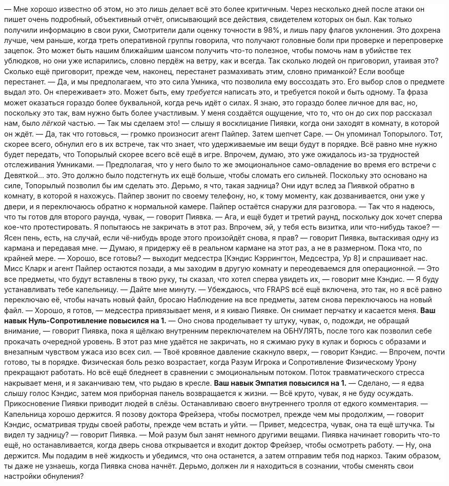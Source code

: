 — Мне хорошо известно об этом, но это лишь делает всё это более критичным. Через несколько дней после атаки он пишет очень подробный, объективный отчёт, описывающий все действия, свидетелем которых он был. Как только получили информацию в свои руки, Смотрители дали оценку точности в 98%, и лишь пару флагов уклонения. Это дохрена лучше, чем раньше, когда треть оперативной группы говорила, что получают головные боли при проверке и перепроверке зацепок. Это может быть нашим ближайшим шансом получить что-то полезное, чтобы помочь нам в убийстве тех ублюдков, но они уже испарились, словно пердёж на ветру, как и всегда. Так сколько людей он приговорил, утаивая это? Сколько ещё приговорит, прежде чем, наконец, перестанет размахивать этим, словно приманкой? Если вообще перестанет.
— Да, и мы предполагаем, что это сила Умника, что позволила ему воссоздать это. Его выбор слов о предмете выдал это. Он «переживает» это. Может быть, ему <i>требуется</i> написать это, и требуется покой и быть одному. Та фраза может оказаться гораздо более буквальной, когда речь идёт о силах. Я знаю, это гораздо более личное для вас, но, поскольку это так, вам нужно быть более участливым. У меня создаётся ощущение, что то, что он до сих пор рассказал нам, было <i>лёгкой</i> частью.
— Так мы сделаем это! — слышу я восклицание Пиявки, когда они заходят в комнату, в которой он ждёт.
— Да, так что готовься, — громко произносит агент Пайпер. Затем шепчет Саре. — Он упоминал Топорылого. Тот, скорее всего, обнулил его в их встрече, так что знает, что удерживаемые им вещи будут в порядке. Всё равно мне нужно будет передать, что Топорылый скорее всего всё ещё в игре. Впрочем, думаю, это уже ожидалось из-за трудностей отслеживания Умниками.
— Предполагая, что у него было то же эмоциональное само-овладение во время его встречи с Девяткой… это. Это должно было подстегнуть их ещё больше, чтобы сломать его сильней. Поскольку это основано на силе, Топорылый позволил бы им сделать это.
Дерьмо, я что, такая задница?
Они идут вслед за Пиявкой обратно в комнату, в которой я нахожусь. Пайпер звонит по своему телефону, но, к тому моменту, как дозванивается, они уже у двери, и я переключаюсь обратно к нормальной камере. Пайпер остаётся снаружи для разговора.
— Так что я надеюсь, что ты готов для второго раунда, чувак, — говорит Пиявка.
— Ага, и ещё будет и третий раунд, поскольку док хочет сперва кое-что протестировать. Я попытаюсь не закричать в этот раз. Впрочем, эй, у тебя есть визитка, или что-нибудь такое?
— Ясен пень, есть, на случай, если чё-нибудь вроде этого произойдёт снова, я прав? — говорит Пиявка, вытаскивая одну из кармана и передавая мне.
— Думаю, я придержу её в реальном кармане на этот раз, а не в размерном. Пока что, по крайней мере.
— Хорошо, все готовы? — выходит медсестра [Кэндис Кэррингтон, Медсестра, Ур 8] и спрашивает нас.
Мисс Кларк и агент Пайпер остаются позади, а мы заходим в другую комнату и переодеваемся для операционной.
— Это все предметы, что будут вставлены в твою руку, ты сказал, что хотел сперва увидеть их, — говорит мне Кэндис. — Я буду устанавливать тебе капельницу.
— Дайте мне минуту. — Убеждаюсь, что FRAPS всё ещё включена, это так, но я всё равно переключаю её, чтобы начать новый файл, бросаю Наблюдение на все предметы, затем снова переключаюсь на новый файл. — Хорошо, я готов, — медсестра привязывает меня, и я киваю Пиявке. Он снимает перчатку и касается меня.
<b>Ваш навык Нуль-Сопротивление повысился на 1.</b>
— Оно снова проделывает ту штуку, чувак, о, подожди, не обращай внимание, — говорит Пиявка, пока я щёлкаю внутренним переключателем на ОБНУЛЯТЬ, после того как позволил себе прокачать очередной уровень.
В этот раз мне удаётся не закричать, но я сжимаю руку в кулак и борюсь с образами и внезапным чувством ужаса изо всех сил.
— Твоё кровяное давление скакнуло вверх, — говорит Кэндис. — Впрочем, почти готово, ты в порядке.
Физическая боль резко возрастает, когда Разум Игрока и Сопротивление Физическому Урону прекращают работать. Но всё ещё бледнеет в сравнении с эмоциональным потоком. Поток травматического стресса накрывает меня, и я заканчиваю тем, что рыдаю в кресле.
<b>Ваш навык Эмпатия повысился на 1.</b>
— Сделано, — я едва слышу голос Кэндис, затем моя приборная панель возвращается к жизни.
— Всё круто, чувак, я не буду осуждать. Прикосновение Пиявки приводит людей в слёзы.
Останавливаю своего внутреннего тролля от едкого комментария.
— Капельница хорошо держится. Я позову доктора Фрейзера, чтобы посмотрел, прежде чем мы продолжим, — говорит Кэндис, осматривая труды своей работы, прежде чем встать и уйти.
— Привет, медсестра, чувак, она та ещё штучка. Ты видел ту задницу? — говорит Пиявка.
— Мой разум был занят немного другими вещами.
Пиявка начинает говорить что-то ещё, но останавливается, когда дверь снова открывается и входит доктор Фрейзер, чтобы осмотреть работу.
— Ну, она держится. Мы подадим в неё жидкость и убедимся, что она останется, а затем отправим тебя под наркоз. Таким образом, ты даже не узнаешь, когда Пиявка снова начнёт.
Дерьмо, должен ли я находиться в сознании, чтобы сменять свои настройки обнуления?